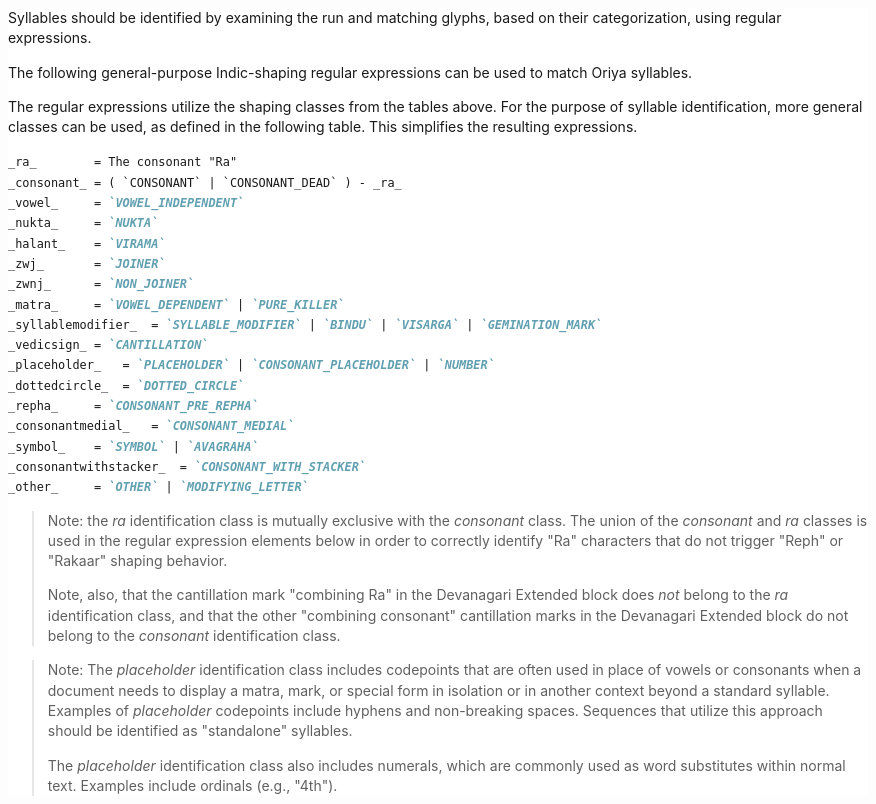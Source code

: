 
Syllables should be identified by examining the run and matching
glyphs, based on their categorization, using regular expressions. 

The following general-purpose Indic-shaping regular expressions can be
used to match Oriya syllables.

The regular expressions utilize the shaping classes from the tables
above. For the purpose of syllable identification, more general
classes can be used, as defined in the following table. This
simplifies the resulting expressions. 

```markdown
_ra_		= The consonant "Ra" 
_consonant_	= ( `CONSONANT` | `CONSONANT_DEAD` ) - _ra_
_vowel_		= `VOWEL_INDEPENDENT`
_nukta_	  	= `NUKTA`
_halant_	= `VIRAMA`
_zwj_		= `JOINER`
_zwnj_		= `NON_JOINER`
_matra_		= `VOWEL_DEPENDENT` | `PURE_KILLER`
_syllablemodifier_	= `SYLLABLE_MODIFIER` | `BINDU` | `VISARGA` | `GEMINATION_MARK`
_vedicsign_	= `CANTILLATION`
_placeholder_	= `PLACEHOLDER` | `CONSONANT_PLACEHOLDER` | `NUMBER`
_dottedcircle_	= `DOTTED_CIRCLE`
_repha_		= `CONSONANT_PRE_REPHA`
_consonantmedial_	= `CONSONANT_MEDIAL`
_symbol_	= `SYMBOL` | `AVAGRAHA`
_consonantwithstacker_	= `CONSONANT_WITH_STACKER`
_other_		= `OTHER` | `MODIFYING_LETTER`
```


> Note: the _ra_ identification class is mutually exclusive with 
> the _consonant_ class. The union of the _consonant_ and _ra_ classes
> is used in the regular expression elements below in order to
> correctly identify "Ra" characters that do not trigger "Reph" or
> "Rakaar" shaping behavior.
>
> Note, also, that the cantillation mark "combining Ra" in the
> Devanagari Extended block does _not_ belong to the _ra_
> identification class, and that the other "combining consonant"
> cantillation marks in the Devanagari Extended block do not belong to
> the _consonant_ identification class.

> Note: The _placeholder_ identification class includes codepoints
> that are often used in place of vowels or consonants when a document
> needs to display a matra, mark, or special form in isolation or
> in another context beyond a standard syllable. Examples of
> _placeholder_ codepoints include hyphens and non-breaking
> spaces. Sequences that utilize this approach should be identified as
> "standalone" syllables.
>
> The _placeholder_ identification class also includes numerals, which
> are commonly used as word substitutes within normal text. Examples
> include ordinals (e.g., "4th").
